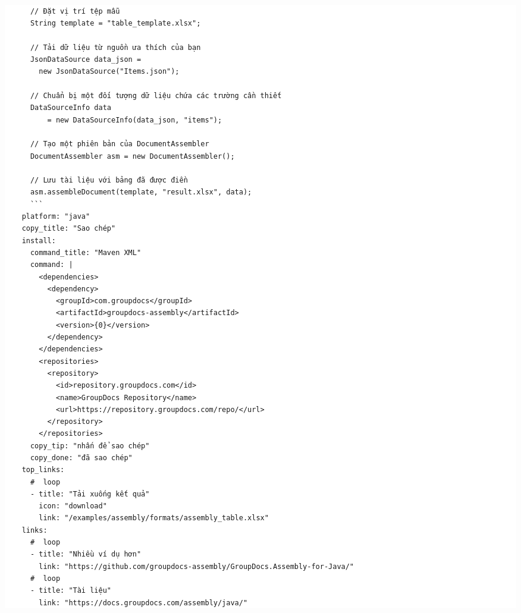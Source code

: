           // Đặt vị trí tệp mẫu
          String template = "table_template.xlsx";

          // Tải dữ liệu từ nguồn ưa thích của bạn
          JsonDataSource data_json = 
            new JsonDataSource("Items.json");

          // Chuẩn bị một đối tượng dữ liệu chứa các trường cần thiết
          DataSourceInfo data 
              = new DataSourceInfo(data_json, "items");

          // Tạo một phiên bản của DocumentAssembler
          DocumentAssembler asm = new DocumentAssembler();

          // Lưu tài liệu với bảng đã được điền
          asm.assembleDocument(template, "result.xlsx", data);
          ```
        platform: "java"
        copy_title: "Sao chép"
        install:
          command_title: "Maven XML"
          command: |
            <dependencies>
              <dependency>
                <groupId>com.groupdocs</groupId>
                <artifactId>groupdocs-assembly</artifactId>
                <version>{0}</version>
              </dependency>
            </dependencies>
            <repositories>
              <repository>
                <id>repository.groupdocs.com</id>
                <name>GroupDocs Repository</name>
                <url>https://repository.groupdocs.com/repo/</url>
              </repository>
            </repositories>
          copy_tip: "nhấn để sao chép"
          copy_done: "đã sao chép"
        top_links:
          #  loop
          - title: "Tải xuống kết quả"
            icon: "download"
            link: "/examples/assembly/formats/assembly_table.xlsx"
        links:
          #  loop
          - title: "Nhiều ví dụ hơn"
            link: "https://github.com/groupdocs-assembly/GroupDocs.Assembly-for-Java/"
          #  loop
          - title: "Tài liệu"
            link: "https://docs.groupdocs.com/assembly/java/"
            
